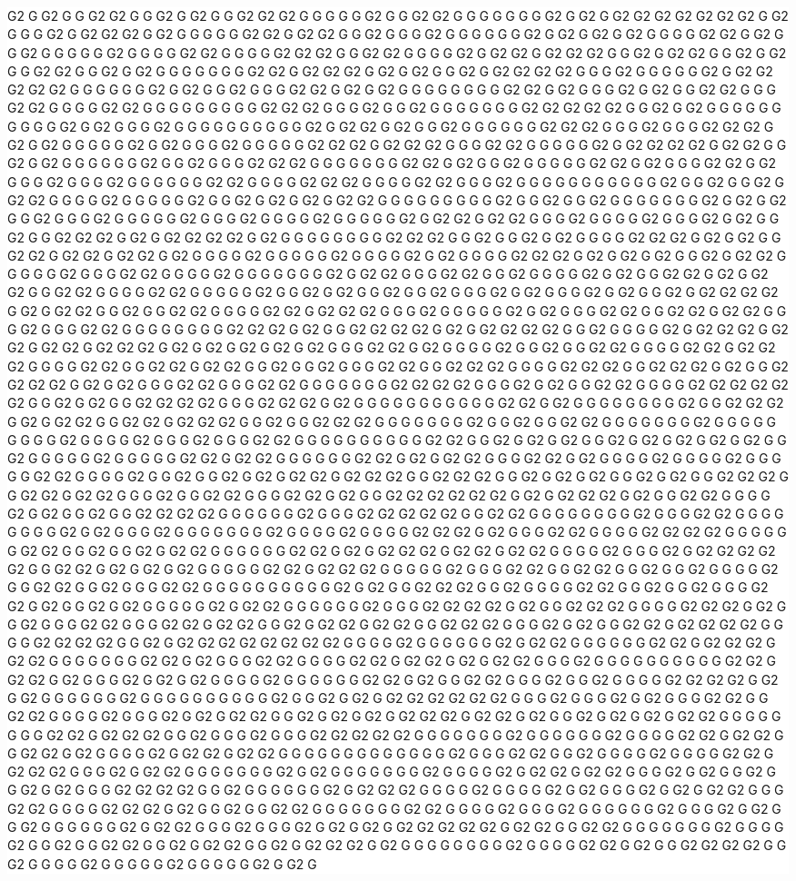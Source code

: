 G2 G G2 G G G2 G2 G G G2 G G2 G G G2 G2 G2 G G G G G G2 G G G2 G2 G G G G G G G G2 G G2 G G2 G2 G2 G2 G2 G2 G2 G G2 G G G G2 G G2 G2 G2 G G2 G G G G G G2 G2 G G2 G2 G G G2 G G G G2 G G G G G G G2 G G2 G G2 G G2 G G G G G2 G2 G G2 G G G2 G G G G G G2 G G G G G2 G2 G G G G G2 G2 G2 G G G2 G2 G G G G G2 G G2 G2 G G2 G2 G2 G G G2 G G2 G2 G G G2 G G2 G G G2 G2 G G G2 G G2 G G G G G G G G2 G2 G G2 G2 G2 G G2 G G2 G G G2 G G2 G2 G2 G2 G G G G2 G G G G G G2 G G2 G2 G2 G2 G2 G G G G G G G2 G G2 G G G2 G G G G2 G2 G G2 G G2 G G G G G G G G G2 G2 G G2 G G G G2 G G2 G G G2 G2 G G G G2 G2 G G G G G2 G2 G G
G G G G G G G G2 G2 G2 G G G G2 G G G2 G G G G G G G G2 G2 G2 G2 G2 G G G2 G G2 G G G G G G G G G G G2 G G2 G G G G2 G G G G G G G G G G G2 G G2 G2 G G2 G G G2 G G G G G G G2 G2 G2 G G G G2 G G G G2 G2 G2 G G2 G G2 G G G G G G2 G G2 G G G G2 G G G G G G2 G2 G2 G G2 G2 G2 G G G G2 G2 G G G G G G2 G G2 G2 G2 G2 G G2 G2 G G G2 G G2 G G G G G G G2 G G G2 G G G G2 G2 G2 G G G G G G G G2 G2 G G2 G G G2 G G G G G G2 G2 G G2 G G G G2 G2 G G2 G G G G2 G G G G2 G G G G G G G2 G2 G G G G G2 G2 G2 G G G G G2 G2 G G G G2 G G G G G G G G G G G G2 G G G2 G G G2 G G2 G2 G G G G G2 G G G G
G G2 G G G2 G G2 G G2 G G2 G2 G G G G G G G G G G2 G G G2 G G G2 G G G G G G G G2 G G2 G G2 G G G2 G G G G2 G G G G G G2 G G G G2 G G G G G2 G G G G G G2 G G2 G2 G G2 G2 G G G G2 G G G G G2 G G G G2 G G2 G G G2 G G G2 G2 G2 G G2 G G2 G2 G2 G2 G G2 G G G G G G G G G2 G2 G2 G G G2 G G G2 G G2 G G G G G2 G2 G2 G G2 G G2 G G G2 G2 G G2 G2 G G2 G2 G G2 G G G G G2 G G G G G G2 G G G G G2 G G2 G G G G G2 G2 G2 G G2 G G2 G G2 G G G2 G G2 G2 G G G G G G2 G G G G2 G2 G G G G G2 G G G G G G G G2 G G2 G2 G G G G2 G2 G G G2 G G G G G2 G G2 G G G2 G2 G G2 G G2 G2 G G G2 G2 G G G G G2 G2 G G G G
G G2 G G G2 G G2 G G G2 G G G2 G G G G2 G G2 G G G G2 G G2 G G G2 G G2 G2 G2 G2 G G2 G G2 G2 G G G2 G G G2 G2 G G G G G2 G2 G G2 G2 G2 G G G G2 G G G G G G2 G G2 G G G G2 G2 G G G2 G2 G G2 G2 G G G G2 G G G G2 G2 G G G G G G G G G2 G2 G2 G G2 G G G2 G2 G2 G2 G G2 G G2 G2 G2 G2 G G G2 G G G G G2 G G2 G2 G2 G G2 G2 G G2 G2 G G2 G2 G2 G G2 G G2 G G2 G G2 G G2 G G G G2 G2 G G2 G G G G G2 G G G2 G G G2 G2 G G G G G2 G2 G G2 G2 G2 G G G G G2 G2 G G G2 G2 G G2 G2 G G G2 G G G2 G G G G2 G2 G G G2 G2 G2 G G G G G2 G2 G2 G G G2 G2 G2 G G2 G G G2 G2 G2 G2 G G2 G G2 G G G G2 G2 G G G G2 G2 G G G G G G G G2 G2 G2 G2 G
G G G2 G G2 G G G2 G2 G G G G G2 G2 G2 G2 G2 G2 G G G2 G G2 G G G2 G2 G2 G2 G G G G2 G2 G2 G G2 G G G G G G G G G G G G2 G2 G G2 G G G G G G G G G2 G G G2 G2 G2 G G2 G G2 G2 G G G2 G2 G G2 G2 G2 G G G2 G G G2 G2 G2 G G G G G G G G2 G G G2 G G G2 G2 G G G G G G G G2 G G G G G G G G G G2 G G G G G2 G G G G2 G G G G2 G2 G G G G G G G G G G G2 G2 G G G2 G G2 G G2 G G G2 G G2 G G2 G G2 G G2 G G G2 G G G G G G2 G G G G G G2 G2 G G2 G2 G G G G G G G2 G2 G G2 G G2 G2 G G G G2 G2 G G2 G G G G G2 G G G G G2 G G G G G G2 G2 G G G G G2 G G G2 G G G2 G G2 G G2 G2 G G2 G2 G2 G G G2 G2 G2 G G G2 G
G2 G G2 G G G2 G G2 G G G2 G2 G2 G G G2 G2 G G2 G2 G G G G2 G G G2 G2 G G G G2 G2 G G2 G G G2 G2 G2 G2 G2 G2 G G2 G G2 G2 G2 G G2 G G G2 G2 G G G G G2 G G2 G G G2 G G G2 G2 G2 G2 G G G G G G G2 G G G G2 G2 G2 G2 G2 G G G2 G2 G G G G G G G G G2 G G G G2 G2 G G G G G G G G G2 G G2 G G G G2 G G G G G G G G2 G G G G G2 G G G G G2 G2 G2 G G2 G G G G2 G2 G G G G G2 G2 G2 G2 G G G G G G G2 G2 G G G2 G G G2 G G2 G2 G G G G G G G2 G2 G G2 G G2 G2 G2 G G2 G2 G G2 G2 G G G G G2 G G G G2 G G2 G2 G2 G2 G2 G G G2 G2 G G2 G G2 G G2 G G G G G G2 G2 G G2 G2 G2 G G G G G G2 G G G G2 G2 G G G2 G2 G G G2 G G G2 G G
G G G2 G G G2 G2 G G G2 G G G G2 G2 G G G G G G G G G G G2 G G2 G G G2 G2 G2 G G G2 G G G G G2 G2 G G G2 G G G2 G G G G2 G2 G G2 G G G2 G G2 G G G G G G2 G G2 G2 G G G G G G G2 G G G G2 G2 G2 G2 G G2 G G G2 G2 G2 G G G G G2 G2 G2 G G2 G G G2 G G G G2 G2 G G G G2 G2 G G2 G2 G G G2 G G2 G2 G G2 G2 G G G2 G2 G2 G G G G2 G G2 G G G2 G2 G G2 G2 G2 G2 G G G G G2 G2 G2 G2 G G G2 G G2 G2 G2 G2 G2 G2 G2 G2 G G G G G2 G G G G G G G2 G G2 G2 G G G G G G G2 G2 G G2 G2 G2 G G2 G2 G G G G G G G G2 G2 G G2 G G G G2 G2 G G G G G2 G2 G G2 G2 G G2 G G2 G2 G G G G2 G G G G G G G G G G G2 G2 G G2 G2 G G2 G G G G2 G
G2 G G2 G G G G G2 G G G G G G G2 G2 G G2 G G G2 G2 G G G G2 G G G2 G G G G G2 G2 G2 G2 G G2 G G2 G G G G G G G2 G G G G G G G G G G G2 G G G2 G G2 G G2 G2 G2 G2 G2 G2 G G G G2 G G G G2 G G2 G G G G2 G2 G G G2 G2 G G G G G2 G G G G2 G G2 G G2 G2 G G G2 G G2 G G2 G G2 G2 G2 G G2 G2 G G2 G G G2 G G2 G G2 G G2 G2 G G G G G G G G G2 G2 G G2 G2 G2 G G G2 G G G G2 G G G G2 G2 G2 G2 G2 G G G G G G G G2 G G G G G G G2 G G G G G2 G2 G G2 G2 G G G2 G2 G G2 G G G G G2 G G2 G2 G G2 G2 G G G G G G G G G G G G G G2 G G G G2 G2 G G G2 G G G G G2 G G G G G2 G2 G G2 G2 G2 G G G G2 G G2 G2 G G G G G G
G G2 G G2 G G G G G G G G2 G G G G G2 G G2 G2 G G2 G2 G G G G2 G G2 G G G2 G G G2 G G2 G G G G2 G2 G2 G2 G G G2 G G G G G G G2 G G2 G2 G2 G G G G G2 G G G G G2 G G2 G G G G2 G G2 G G2 G2 G G G G2 G2 G G G G G2 G2 G2 G G2 G G G2 G G G2 G2 G G G G G G G G2 G2 G G G G G2 G G G G2 G G G G G G G2 G G G G2 G G2 G G G2 G G G G G G G2 G G2 G2 G G G G2 G G G G2 G G2 G G2 G G2 G2 G2 G2 G2 G G2 G2 G G G2 G2 G G G G G G G G2 G G G G G2 G G G2 G G G2 G2 G G G2 G G2 G2 G G G2 G G2 G2 G2 G G2 G G G G G G G G G2 G G G G G2 G2 G G2 G G G2 G2 G2 G2 G G G2 G G G G G2 G G G G G G2 G G G G G G2 G G2 G